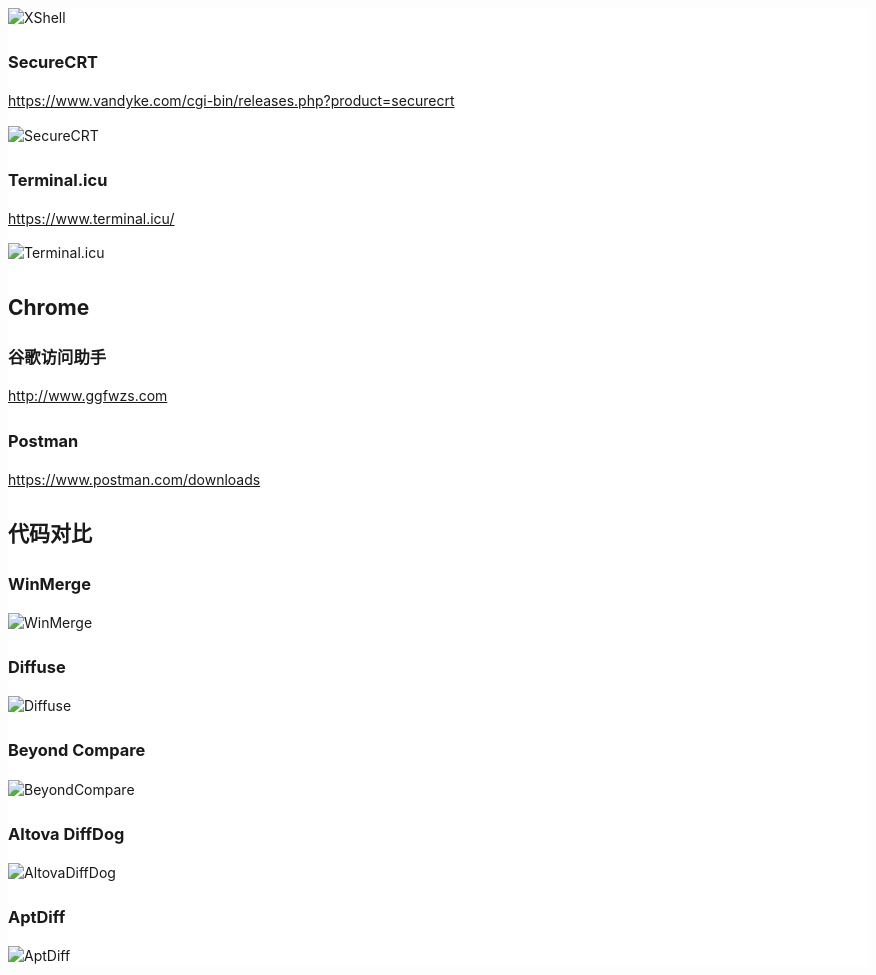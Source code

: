 ![XShell](images/Others/XShell.png)

### SecureCRT

https://www.vandyke.com/cgi-bin/releases.php?product=securecrt

![SecureCRT](images/Others/SecureCRT.jpg)

### Terminal.icu

https://www.terminal.icu/

![Terminal.icu](images/Others/Terminal.icu.png)



## Chrome

### 谷歌访问助手

http://www.ggfwzs.com

### Postman

https://www.postman.com/downloads



## 代码对比

### WinMerge

![WinMerge](images/Others/WinMerge.png)

### Diffuse

![Diffuse](images/Others/Diffuse.png)

### Beyond Compare

![BeyondCompare](images/Others/BeyondCompare.png)

### Altova DiffDog

![AltovaDiffDog](images/Others/AltovaDiffDog.png)

### AptDiff

![AptDiff](images/Others/AptDiff.png)
